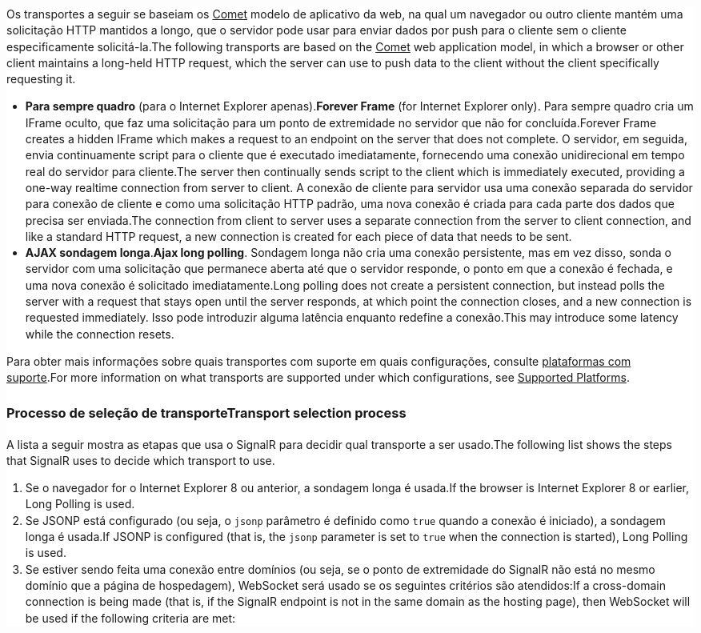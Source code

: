 <span data-ttu-id="659e7-144">Os transportes a seguir se baseiam os [Comet](http://en.wikipedia.org/wiki/Comet_(programming)) modelo de aplicativo da web, na qual um navegador ou outro cliente mantém uma solicitação HTTP mantidos a longo, que o servidor pode usar para enviar dados por push para o cliente sem o cliente especificamente solicitá-la.</span><span class="sxs-lookup"><span data-stu-id="659e7-144">The following transports are based on the [Comet](http://en.wikipedia.org/wiki/Comet_(programming)) web application model, in which a browser or other client maintains a long-held HTTP request, which the server can use to push data to the client without the client specifically requesting it.</span></span>

- <span data-ttu-id="659e7-145">**Para sempre quadro** (para o Internet Explorer apenas).</span><span class="sxs-lookup"><span data-stu-id="659e7-145">**Forever Frame** (for Internet Explorer only).</span></span> <span data-ttu-id="659e7-146">Para sempre quadro cria um IFrame oculto, que faz uma solicitação para um ponto de extremidade no servidor que não for concluída.</span><span class="sxs-lookup"><span data-stu-id="659e7-146">Forever Frame creates a hidden IFrame which makes a request to an endpoint on the server that does not complete.</span></span> <span data-ttu-id="659e7-147">O servidor, em seguida, envia continuamente script para o cliente que é executado imediatamente, fornecendo uma conexão unidirecional em tempo real do servidor para cliente.</span><span class="sxs-lookup"><span data-stu-id="659e7-147">The server then continually sends script to the client which is immediately executed, providing a one-way realtime connection from server to client.</span></span> <span data-ttu-id="659e7-148">A conexão de cliente para servidor usa uma conexão separada do servidor para conexão de cliente e como uma solicitação HTTP padrão, uma nova conexão é criada para cada parte dos dados que precisa ser enviada.</span><span class="sxs-lookup"><span data-stu-id="659e7-148">The connection from client to server uses a separate connection from the server to client connection, and like a standard HTTP request, a new connection is created for each piece of data that needs to be sent.</span></span>
- <span data-ttu-id="659e7-149">**AJAX sondagem longa**.</span><span class="sxs-lookup"><span data-stu-id="659e7-149">**Ajax long polling**.</span></span> <span data-ttu-id="659e7-150">Sondagem longa não cria uma conexão persistente, mas em vez disso, sonda o servidor com uma solicitação que permanece aberta até que o servidor responde, o ponto em que a conexão é fechada, e uma nova conexão é solicitado imediatamente.</span><span class="sxs-lookup"><span data-stu-id="659e7-150">Long polling does not create a persistent connection, but instead polls the server with a request that stays open until the server responds, at which point the connection closes, and a new connection is requested immediately.</span></span> <span data-ttu-id="659e7-151">Isso pode introduzir alguma latência enquanto redefine a conexão.</span><span class="sxs-lookup"><span data-stu-id="659e7-151">This may introduce some latency while the connection resets.</span></span>

<span data-ttu-id="659e7-152">Para obter mais informações sobre quais transportes com suporte em quais configurações, consulte [plataformas com suporte](supported-platforms.md).</span><span class="sxs-lookup"><span data-stu-id="659e7-152">For more information on what transports are supported under which configurations, see [Supported Platforms](supported-platforms.md).</span></span>

### <a name="transport-selection-process"></a><span data-ttu-id="659e7-153">Processo de seleção de transporte</span><span class="sxs-lookup"><span data-stu-id="659e7-153">Transport selection process</span></span>

<span data-ttu-id="659e7-154">A lista a seguir mostra as etapas que usa o SignalR para decidir qual transporte a ser usado.</span><span class="sxs-lookup"><span data-stu-id="659e7-154">The following list shows the steps that SignalR uses to decide which transport to use.</span></span>

1. <span data-ttu-id="659e7-155">Se o navegador for o Internet Explorer 8 ou anterior, a sondagem longa é usada.</span><span class="sxs-lookup"><span data-stu-id="659e7-155">If the browser is Internet Explorer 8 or earlier, Long Polling is used.</span></span>
2. <span data-ttu-id="659e7-156">Se JSONP está configurado (ou seja, o `jsonp` parâmetro é definido como `true` quando a conexão é iniciado), a sondagem longa é usada.</span><span class="sxs-lookup"><span data-stu-id="659e7-156">If JSONP is configured (that is, the `jsonp` parameter is set to `true` when the connection is started), Long Polling is used.</span></span>
3. <span data-ttu-id="659e7-157">Se estiver sendo feita uma conexão entre domínios (ou seja, se o ponto de extremidade do SignalR não está no mesmo domínio que a página de hospedagem), WebSocket será usado se os seguintes critérios são atendidos:</span><span class="sxs-lookup"><span data-stu-id="659e7-157">If a cross-domain connection is being made (that is, if the SignalR endpoint is not in the same domain as the hosting page), then WebSocket will be used if the following criteria are met:</span></span>
